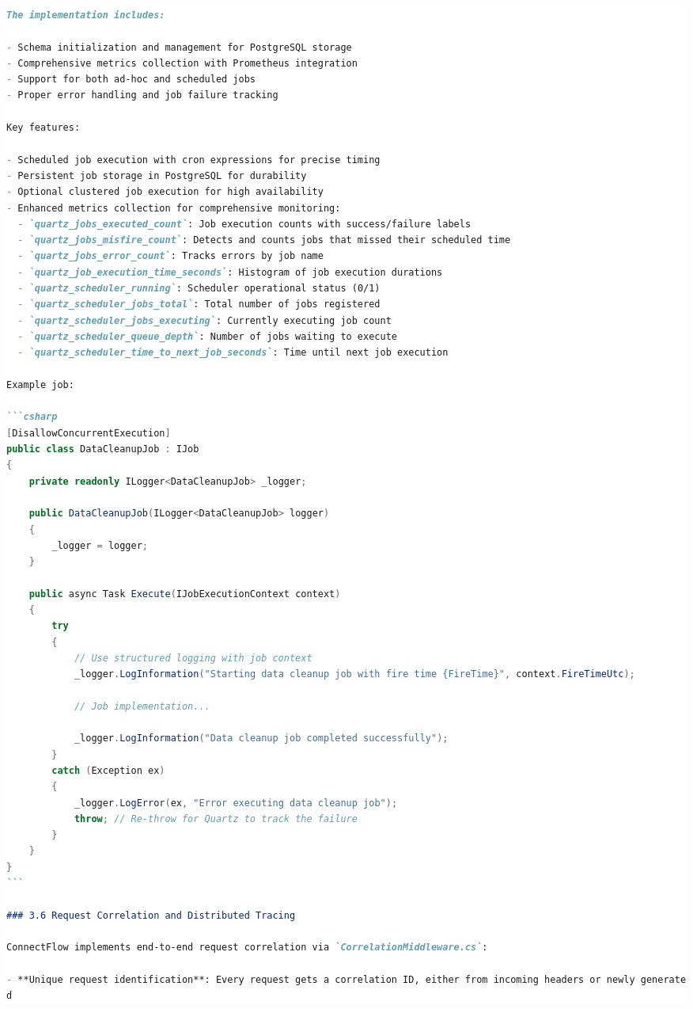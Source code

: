 ````markdown
The implementation includes:

- Schema initialization and management for PostgreSQL storage
- Comprehensive metrics collection with Prometheus integration
- Support for both ad-hoc and scheduled jobs
- Proper error handling and job failure tracking

Key features:

- Scheduled job execution with cron expressions for precise timing
- Persistent job storage in PostgreSQL for durability
- Optional clustered job execution for high availability
- Enhanced metrics collection for comprehensive monitoring:
  - `quartz_jobs_executed_count`: Job execution counts with success/failure labels
  - `quartz_jobs_misfire_count`: Detects and counts jobs that missed their scheduled time
  - `quartz_jobs_error_count`: Tracks errors by job name
  - `quartz_job_execution_time_seconds`: Histogram of job execution durations
  - `quartz_scheduler_running`: Scheduler operational status (0/1)
  - `quartz_scheduler_jobs_total`: Total number of jobs registered
  - `quartz_scheduler_jobs_executing`: Currently executing job count
  - `quartz_scheduler_queue_depth`: Number of jobs waiting to execute
  - `quartz_scheduler_time_to_next_job_seconds`: Time until next job execution

Example job:

```csharp
[DisallowConcurrentExecution]
public class DataCleanupJob : IJob
{
    private readonly ILogger<DataCleanupJob> _logger;
    
    public DataCleanupJob(ILogger<DataCleanupJob> logger)
    {
        _logger = logger;
    }
    
    public async Task Execute(IJobExecutionContext context)
    {
        try
        {
            // Use structured logging with job context
            _logger.LogInformation("Starting data cleanup job with fire time {FireTime}", context.FireTimeUtc);
            
            // Job implementation...
            
            _logger.LogInformation("Data cleanup job completed successfully");
        }
        catch (Exception ex)
        {
            _logger.LogError(ex, "Error executing data cleanup job");
            throw; // Re-throw for Quartz to track the failure
        }
    }
}
```

### 3.6 Request Correlation and Distributed Tracing

ConnectFlow implements end-to-end request correlation via `CorrelationMiddleware.cs`:

- **Unique request identification**: Every request gets a correlation ID, either from incoming headers or newly generated
````